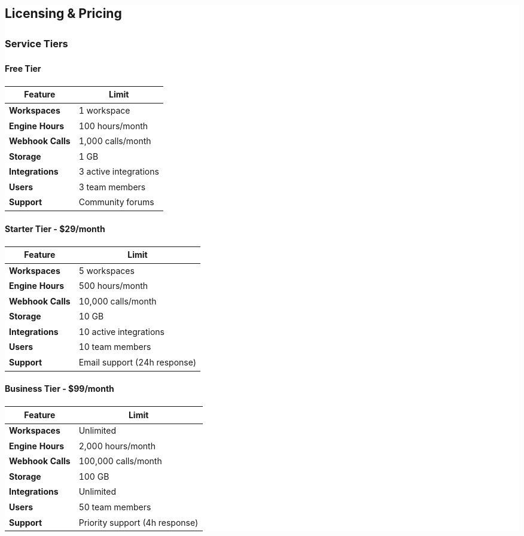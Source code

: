 ## Licensing & Pricing

### Service Tiers

#### Free Tier
| Feature | Limit |
|---------|-------|
| **Workspaces** | 1 workspace |
| **Engine Hours** | 100 hours/month |
| **Webhook Calls** | 1,000 calls/month |
| **Storage** | 1 GB |
| **Integrations** | 3 active integrations |
| **Users** | 3 team members |
| **Support** | Community forums |

#### Starter Tier - $29/month
| Feature | Limit |
|---------|-------|
| **Workspaces** | 5 workspaces |
| **Engine Hours** | 500 hours/month |
| **Webhook Calls** | 10,000 calls/month |
| **Storage** | 10 GB |
| **Integrations** | 10 active integrations |
| **Users** | 10 team members |
| **Support** | Email support (24h response) |

#### Business Tier - $99/month
| Feature | Limit |
|---------|-------|
| **Workspaces** | Unlimited |
| **Engine Hours** | 2,000 hours/month |
| **Webhook Calls** | 100,000 calls/month |
| **Storage** | 100 GB |
| **Integrations** | Unlimited |
| **Users** | 50 team members |
| **Support** | Priority support (4h response) |
